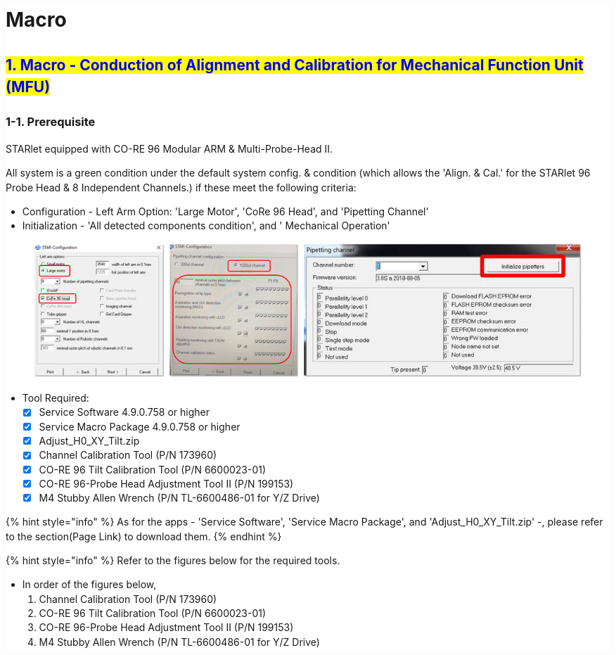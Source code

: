# Macro

## &#x20;   <mark style="color:blue;">1. Macro - Conduction of Alignment and Calibration for Mechanical Function Unit (MFU)</mark>

### &#x20;       1-1. Prerequisite

STARlet equipped with CO-RE 96 Modular ARM & Multi-Probe-Head II.

All system is a green condition under the default system config. & condition (which allows the 'Align. & Cal.' for the STARlet 96 Probe Head & 8 Independent Channels.) if these meet the following criteria:

* Configuration - Left Arm Option: 'Large Motor', 'CoRe 96 Head', and 'Pipetting Channel'
* Initialization - 'All detected components condition', and ' Mechanical Operation'

<figure><img src="../../../../../.gitbook/assets/image (116).png" alt=""><figcaption></figcaption></figure>

* Tool Required:
  * [x] Service Software 4.9.0.758 or higher
  * [x] Service Macro Package 4.9.0.758 or higher
  * [x] Adjust\_H0\_XY\_Tilt.zip
  * [x] Channel Calibration Tool (P/N 173960)
  * [x] CO-RE 96 Tilt Calibration Tool (P/N 6600023-01)
  * [x] CO-RE 96-Probe Head Adjustment Tool II (P/N 199153)
  * [x] M4 Stubby Allen Wrench (P/N TL-6600486-01 for Y/Z Drive)

{% hint style="info" %}
As for the apps - 'Service Software', 'Service Macro Package', and 'Adjust\_H0\_XY\_Tilt.zip' -, please refer to the section(Page Link) to download them.
{% endhint %}

{% hint style="info" %}
Refer to the figures below for the required tools.

* In order of the figures below,
  1. Channel Calibration Tool (P/N 173960)
  2. CO-RE 96 Tilt Calibration Tool (P/N 6600023-01)
  3. CO-RE 96-Probe Head Adjustment Tool II (P/N 199153)
  4.  M4 Stubby Allen Wrench (P/N TL-6600486-01 for Y/Z Drive)
